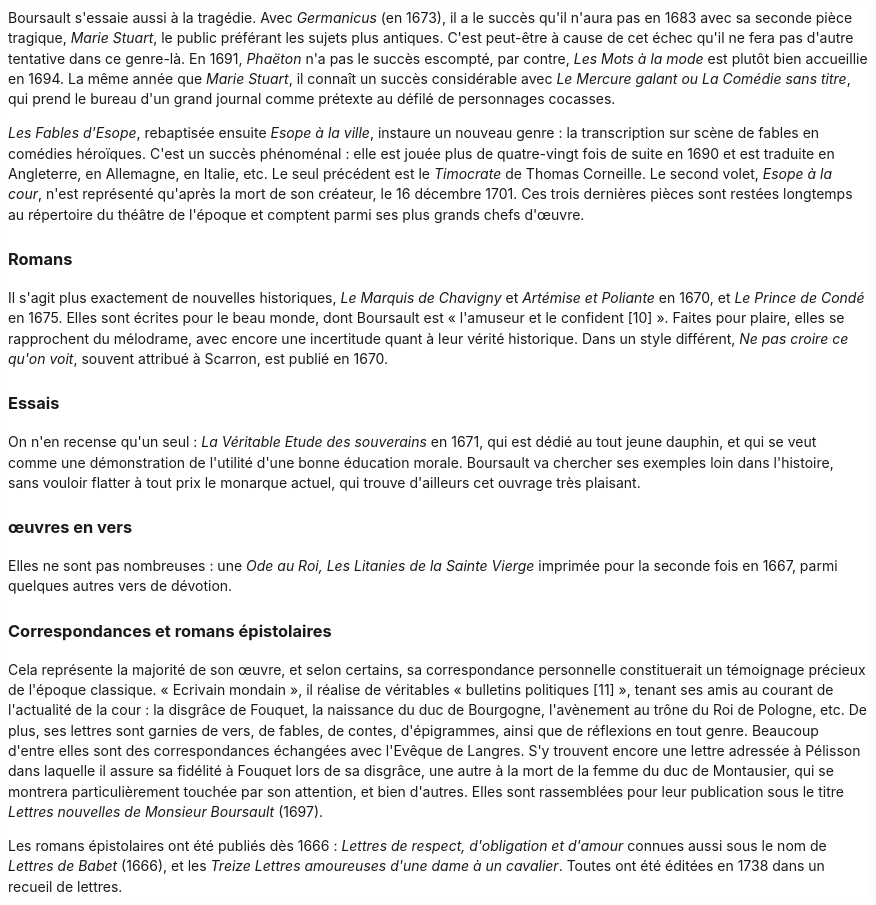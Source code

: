 Boursault s'essaie aussi à la tragédie. Avec *Germanicus* (en 1673), il a le succès qu'il n'aura pas en 1683 avec sa seconde pièce tragique, *Marie Stuart*, le public préférant les sujets plus antiques. C'est peut-être à cause de cet échec qu'il ne fera pas d'autre tentative dans ce genre-là. En 1691, *Phaëton* n'a pas le succès escompté, par contre, *Les Mots à la mode* est plutôt bien accueillie en 1694. La même année que *Marie Stuart*, il connaît un succès considérable avec *Le Mercure galant ou La Comédie sans titre*, qui prend le bureau d'un grand journal comme prétexte au défilé de personnages cocasses.

*Les Fables d'Esope*, rebaptisée ensuite *Esope à la ville*, instaure un nouveau genre : la transcription sur scène de fables en comédies héroïques. C'est un succès phénoménal : elle est jouée plus de quatre-vingt fois de suite en 1690 et est traduite en Angleterre, en Allemagne, en Italie, etc. Le seul précédent est le *Timocrate* de Thomas Corneille. Le second volet, *Esope à la cour*, n'est représenté qu'après la mort de son créateur, le 16 décembre 1701. Ces trois dernières pièces sont restées longtemps au répertoire du théâtre de l'époque et comptent parmi ses plus grands chefs d'œuvre.


### Romans

Il s'agit plus exactement de nouvelles historiques, *Le Marquis de Chavigny* et *Artémise et Poliante* en 1670, et *Le Prince de Condé* en 1675. Elles sont écrites pour le beau monde, dont Boursault est « l'amuseur et le confident [10] ». Faites pour plaire, elles se rapprochent du mélodrame, avec encore une incertitude quant à leur vérité historique. Dans un style différent, *Ne pas croire ce qu'on voit*, souvent attribué à Scarron, est publié en 1670.


### Essais

On n'en recense qu'un seul : *La Véritable Etude des souverains* en 1671, qui est dédié au tout jeune dauphin, et qui se veut comme une démonstration de l'utilité d'une bonne éducation morale. Boursault va chercher ses exemples loin dans l'histoire, sans vouloir flatter à tout prix le monarque actuel, qui trouve d'ailleurs cet ouvrage très plaisant.


### œuvres en vers

Elles ne sont pas nombreuses : une *Ode au Roi, Les Litanies de la Sainte Vierge* imprimée pour la seconde fois en 1667, parmi quelques autres vers de dévotion.


### Correspondances et romans épistolaires

Cela représente la majorité de son œuvre, et selon certains, sa correspondance personnelle constituerait un témoignage précieux de l'époque classique. « Ecrivain mondain », il réalise de véritables « bulletins politiques [11] », tenant ses amis au courant de l'actualité de la cour : la disgrâce de Fouquet, la naissance du duc de Bourgogne, l'avènement au trône du Roi de Pologne, etc. De plus, ses lettres sont garnies de vers, de fables, de contes, d'épigrammes, ainsi que de réflexions en tout genre. Beaucoup d'entre elles sont des correspondances échangées avec l'Evêque de Langres. S'y trouvent encore une lettre adressée à Pélisson dans laquelle il assure sa fidélité à Fouquet lors de sa disgrâce, une autre à la mort de la femme du duc de Montausier, qui se montrera particulièrement touchée par son attention, et bien d'autres. Elles sont rassemblées pour leur publication sous le titre *Lettres nouvelles de Monsieur Boursault* (1697).

Les romans épistolaires ont été publiés dès 1666 : *Lettres de respect, d'obligation et d'amour* connues aussi sous le nom de *Lettres de Babet* (1666), et les *Treize Lettres amoureuses d'une dame à un cavalier*. Toutes ont été éditées en 1738 dans un recueil de lettres.
